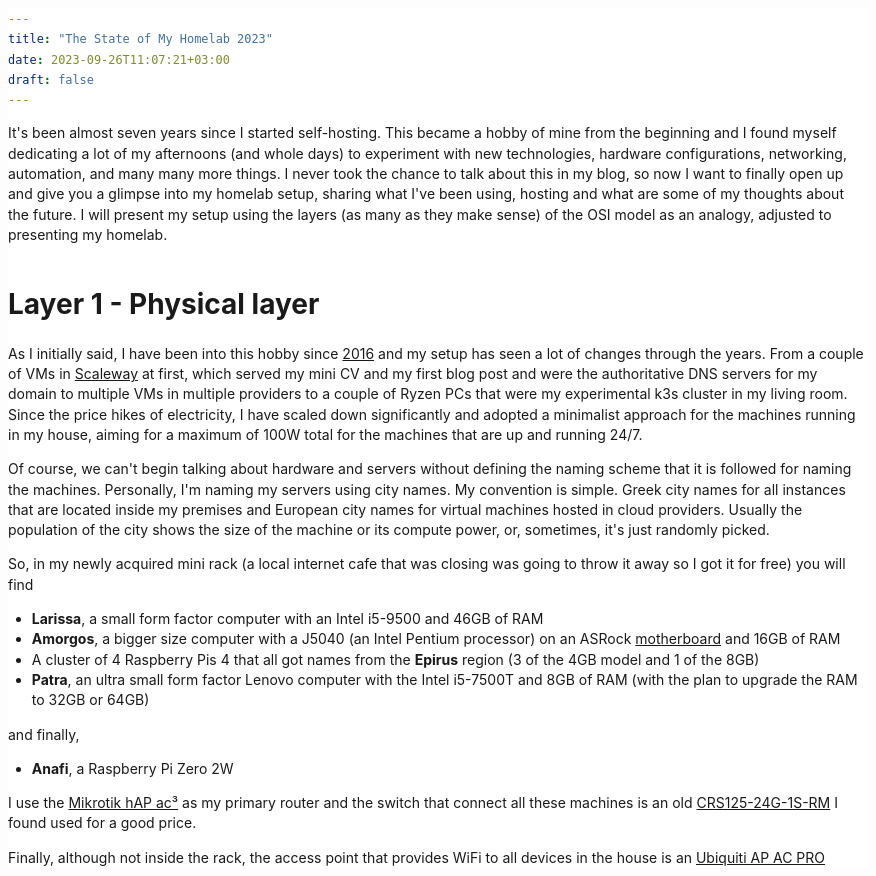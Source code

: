 ```yaml
---
title: "The State of My Homelab 2023"
date: 2023-09-26T11:07:21+03:00
draft: false
---
```


It's been almost seven years since I started self-hosting. This became a hobby of mine from the beginning and I found myself dedicating a lot of my afternoons (and whole days) to experiment with new technologies, hardware configurations, networking, automation, and many many more things. I never took the chance to talk about this in my blog, so now I want to finally open up and give you a glimpse into my homelab setup, sharing what I've been using, hosting and what are some of my thoughts about the future.
I will present my setup using the layers (as many as they make sense) of the OSI model as an analogy, adjusted to presenting my homelab.

# Layer 1 - Physical layer
As I initially said, I have been into this hobby since [2016](https://blog.spanagiot.gr/posts/initial-steps-on-your-new-server/) and my setup has seen a lot of changes through the years. From a couple of VMs in [Scaleway](https://www.scaleway.com/en/) at first, which served my mini CV and my first blog post and were the authoritative DNS servers for my domain to multiple VMs in multiple providers to a couple of Ryzen PCs that were my experimental k3s cluster in my living room. 
Since the price hikes of electricity, I have scaled down significantly and adopted a minimalist approach for the machines running in my house, aiming for a maximum of 100W total for the machines that are up and running 24/7.

Of course, we can't begin talking about hardware and servers without defining the naming scheme that it is followed for naming the machines. Personally, I'm naming my servers using city names. My convention is simple. Greek city names for all instances that are located inside my premises and European city names for virtual machines hosted in cloud providers. Usually the population of the city shows the size of the machine or its compute power, or, sometimes, it's just randomly picked.

So, in my newly acquired mini rack (a local internet cafe that was closing was going to throw it away so I got it for free) you will find

* **Larissa**, a small form factor computer with an Intel i5-9500 and 46GB of RAM
* **Amorgos**, a bigger size computer with a J5040 (an Intel Pentium processor) on an ASRock [motherboard](https://www.asrock.com/mb/Intel/J5040-ITX/) and 16GB of RAM
* A cluster of 4 Raspberry Pis 4 that all got names from the **Epirus** region (3 of the 4GB model and 1 of the 8GB)
* **Patra**, an ultra small form factor Lenovo computer with the Intel i5-7500T and 8GB of RAM (with the plan to upgrade the RAM to 32GB or 64GB)

and finally,
* **Anafi**, a Raspberry Pi Zero 2W


I use the [Mikrotik hAP ac³](https://mikrotik.com/product/hap_ac3) as my primary router and the switch that connect all these machines is an old [CRS125-24G-1S-RM](https://mikrotik.com/product/crs125_24g_1s_rm) I found used for a good price.

Finally, although not inside the rack, the access point that provides WiFi to all devices in the house is an [Ubiquiti AP AC PRO](https://eu.store.ui.com/eu/en/products/uap-ac-pro)
